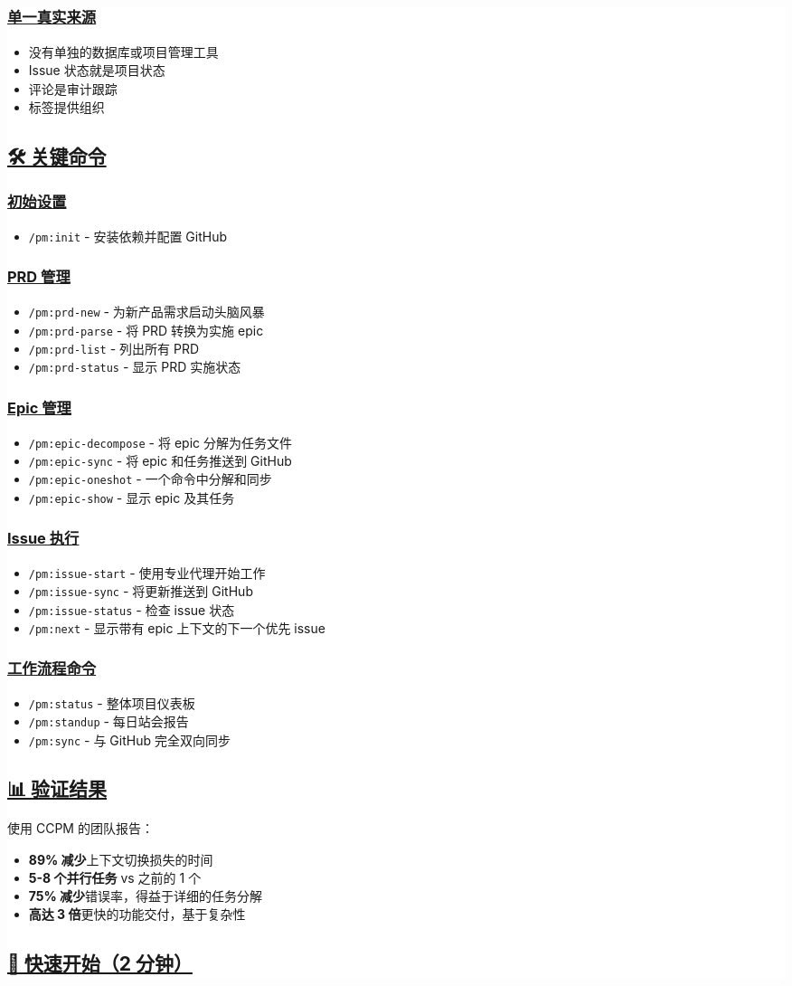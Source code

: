 ### [**单一真实来源**](#单一真实来源)

*   没有单独的数据库或项目管理工具
*   Issue 状态就是项目状态
*   评论是审计跟踪
*   标签提供组织

## [🛠️ 关键命令](#️-关键命令)

### [初始设置](#初始设置)

*   `/pm:init` - 安装依赖并配置 GitHub

### [PRD 管理](#prd-管理)

*   `/pm:prd-new` - 为新产品需求启动头脑风暴
*   `/pm:prd-parse` - 将 PRD 转换为实施 epic
*   `/pm:prd-list` - 列出所有 PRD
*   `/pm:prd-status` - 显示 PRD 实施状态

### [Epic 管理](#epic-管理)

*   `/pm:epic-decompose` - 将 epic 分解为任务文件
*   `/pm:epic-sync` - 将 epic 和任务推送到 GitHub
*   `/pm:epic-oneshot` - 一个命令中分解和同步
*   `/pm:epic-show` - 显示 epic 及其任务

### [Issue 执行](#issue-执行)

*   `/pm:issue-start` - 使用专业代理开始工作
*   `/pm:issue-sync` - 将更新推送到 GitHub
*   `/pm:issue-status` - 检查 issue 状态
*   `/pm:next` - 显示带有 epic 上下文的下一个优先 issue

### [工作流程命令](#工作流程命令)

*   `/pm:status` - 整体项目仪表板
*   `/pm:standup` - 每日站会报告
*   `/pm:sync` - 与 GitHub 完全双向同步

## [📊 验证结果](#-验证结果)

使用 CCPM 的团队报告：

*   **89% 减少**上下文切换损失的时间
*   **5-8 个并行任务** vs 之前的 1 个
*   **75% 减少**错误率，得益于详细的任务分解
*   **高达 3 倍**更快的功能交付，基于复杂性

## [🚀 快速开始（2 分钟）](#-快速开始2-分钟)

